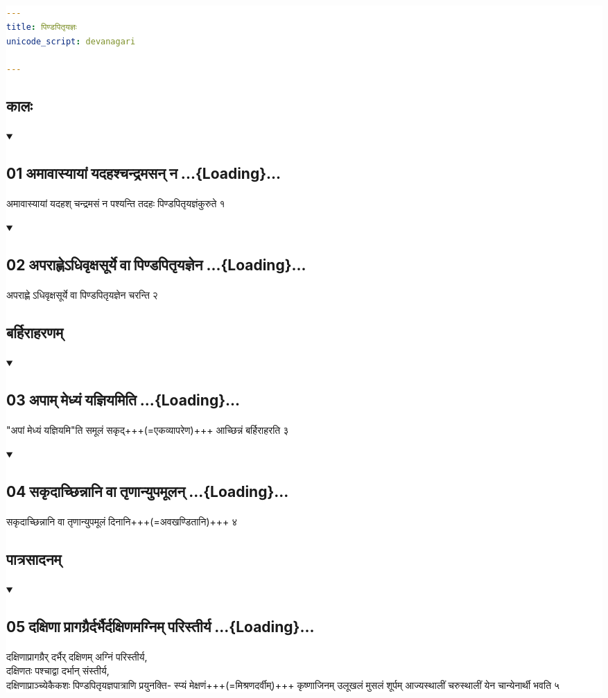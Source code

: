 ```yaml
---
title: पिण्डपितृयज्ञः
unicode_script: devanagari

---
```

## कालः
<div class="js_include" includetitle="false" newlevelforh1="2" unfilled url="/vedAH_yajuH/taittirIyam/sUtram/ApastambaH/shrautam/vishvAsa-prastutiH/01/07/01_amAvAsyAyAM_yadahashchandramasan_na.md">
<details open><summary><h2>01 अमावास्यायां यदहश्चन्द्रमसन् न ...{Loading}...</h2></summary>

अमावास्यायां यदहश् चन्द्रमसं न पश्यन्ति तदहः पिण्डपितृयज्ञंकुरुते १  

</details>
</div>
<div class="js_include" includetitle="false" newlevelforh1="2" unfilled url="/vedAH_yajuH/taittirIyam/sUtram/ApastambaH/shrautam/vishvAsa-prastutiH/01/07/02_aparAhNe-dhivRxasUrye_vA_piNDapitRyajnena.md">
<details open><summary><h2>02 अपराह्णेऽधिवृक्षसूर्ये वा पिण्डपितृयज्ञेन ...{Loading}...</h2></summary>

अपराह्णे ऽधिवृक्षसूर्ये वा पिण्डपितृयज्ञेन चरन्ति २

</details>
</div>  

## बर्हिराहरणम्
<div class="js_include" includetitle="false" newlevelforh1="2" unfilled url="/vedAH_yajuH/taittirIyam/sUtram/ApastambaH/shrautam/vishvAsa-prastutiH/01/07/03_apAm_medhyaM_yajniyamiti.md">
<details open><summary><h2>03 अपाम् मेध्यं यज्ञियमिति ...{Loading}...</h2></summary>

"अपां मेध्यं यज्ञियमि"ति समूलं सकृद्+++(=एकव्यापरेण)+++ आच्छिन्नं बर्हिराहरति ३  

</details>
</div>
<div class="js_include" includetitle="false" newlevelforh1="2" unfilled url="/vedAH_yajuH/taittirIyam/sUtram/ApastambaH/shrautam/vishvAsa-prastutiH/01/07/04_sakRdAchChinnAni_vA_tRNAnyupamUlan.md">
<details open><summary><h2>04 सकृदाच्छिन्नानि वा तृणान्युपमूलन् ...{Loading}...</h2></summary>

सकृदाच्छिन्नानि वा तृणान्युपमूलं दिनानि+++(=अवखण्डितानि)+++ ४  

</details>
</div>   

## पात्रसादनम्
<div class="js_include" includetitle="false" newlevelforh1="2" unfilled url="/vedAH_yajuH/taittirIyam/sUtram/ApastambaH/shrautam/vishvAsa-prastutiH/01/07/05_daxiNA_prAgagrairdarbhairdaxiNamagnim_paristIrya.md">
<details open><summary><h2>05 दक्षिणा प्रागग्रैर्दर्भैर्दक्षिणमग्निम् परिस्तीर्य ...{Loading}...</h2></summary>

दक्षिणाप्रागग्रैर् दर्भैर् दक्षिणम् अग्निं परिस्तीर्य,  
दक्षिणतः पश्चाद्वा दर्भान् संस्तीर्य,  
दक्षिणाप्राञ्च्येकैकशः पिण्डपितृयज्ञपात्राणि प्रयुनक्ति- स्प्यं मेक्षणं+++(=मिश्रणदर्वीम्)+++ कृष्णाजिनम् उलूखलं मुसलं शूर्पम् आज्यस्थालीं चरुस्थालीं येन चान्येनार्थी भवति ५  
